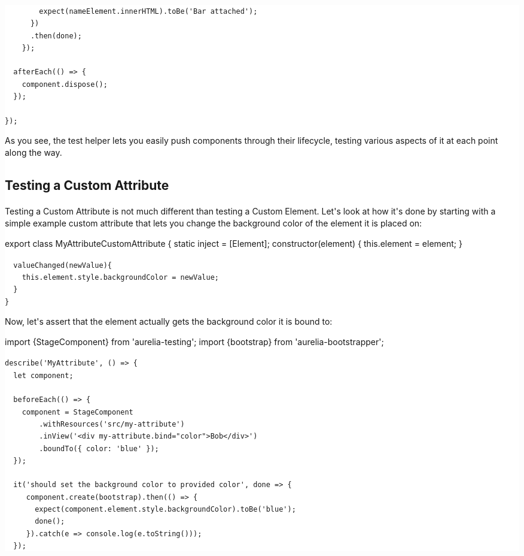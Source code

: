             expect(nameElement.innerHTML).toBe('Bar attached');
          })
          .then(done);
        });

      afterEach(() => {
        component.dispose();
      });

    });
  </source-code>
</code-listing>

As you see, the test helper lets you easily push components through their lifecycle, testing various aspects of it at each point along the way.

## Testing a Custom Attribute

Testing a Custom Attribute is not much different than testing a Custom Element. Let's look at how it's done by starting with a simple example custom attribute that lets you change the background color of the element it is placed on:

<code-listing heading="A Custom Attribute">
  <source-code lang="JavaScript">
    export class MyAttributeCustomAttribute {
      static inject = [Element];
      constructor(element) {
        this.element = element;
      }

      valueChanged(newValue){
        this.element.style.backgroundColor = newValue;
      }
    }
  </source-code>
</code-listing>

Now, let's assert that the element actually gets the background color it is bound to:

<code-listing heading="A Custom Attribute Test">
  <source-code lang="JavaScript">
    import {StageComponent} from 'aurelia-testing';
    import {bootstrap} from 'aurelia-bootstrapper';

    describe('MyAttribute', () => {
      let component;

      beforeEach(() => {
        component = StageComponent
            .withResources('src/my-attribute')
            .inView('<div my-attribute.bind="color">Bob</div>')
            .boundTo({ color: 'blue' });
      });

      it('should set the background color to provided color', done => {
         component.create(bootstrap).then(() => {
           expect(component.element.style.backgroundColor).toBe('blue');
           done();
         }).catch(e => console.log(e.toString()));
      });
